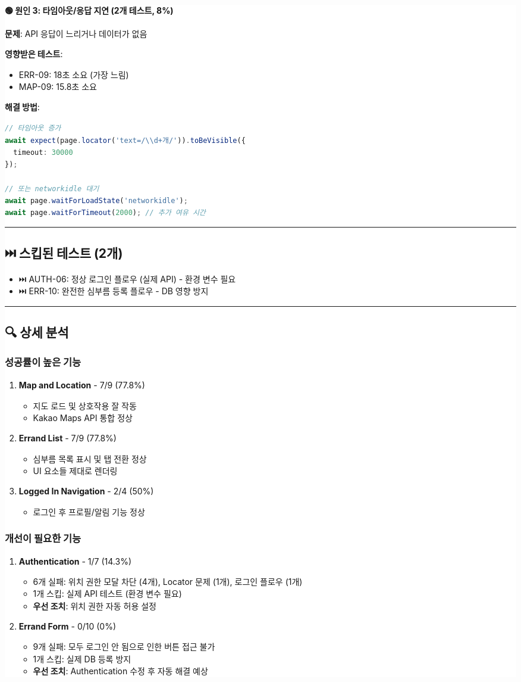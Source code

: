 #### 🟢 원인 3: 타임아웃/응답 지연 (2개 테스트, 8%)
**문제**: API 응답이 느리거나 데이터가 없음

**영향받은 테스트**:
- ERR-09: 18초 소요 (가장 느림)
- MAP-09: 15.8초 소요

**해결 방법**:
```typescript
// 타임아웃 증가
await expect(page.locator('text=/\\d+개/')).toBeVisible({
  timeout: 30000
});

// 또는 networkidle 대기
await page.waitForLoadState('networkidle');
await page.waitForTimeout(2000); // 추가 여유 시간
```

---

## ⏭️ 스킵된 테스트 (2개)

- ⏭️ AUTH-06: 정상 로그인 플로우 (실제 API) - 환경 변수 필요
- ⏭️ ERR-10: 완전한 심부름 등록 플로우 - DB 영향 방지

---

## 🔍 상세 분석

### 성공률이 높은 기능
1. **Map and Location** - 7/9 (77.8%)
   - 지도 로드 및 상호작용 잘 작동
   - Kakao Maps API 통합 정상

2. **Errand List** - 7/9 (77.8%)
   - 심부름 목록 표시 및 탭 전환 정상
   - UI 요소들 제대로 렌더링

3. **Logged In Navigation** - 2/4 (50%)
   - 로그인 후 프로필/알림 기능 정상

### 개선이 필요한 기능
1. **Authentication** - 1/7 (14.3%)
   - 6개 실패: 위치 권한 모달 차단 (4개), Locator 문제 (1개), 로그인 플로우 (1개)
   - 1개 스킵: 실제 API 테스트 (환경 변수 필요)
   - **우선 조치**: 위치 권한 자동 허용 설정

2. **Errand Form** - 0/10 (0%)
   - 9개 실패: 모두 로그인 안 됨으로 인한 버튼 접근 불가
   - 1개 스킵: 실제 DB 등록 방지
   - **우선 조치**: Authentication 수정 후 자동 해결 예상
